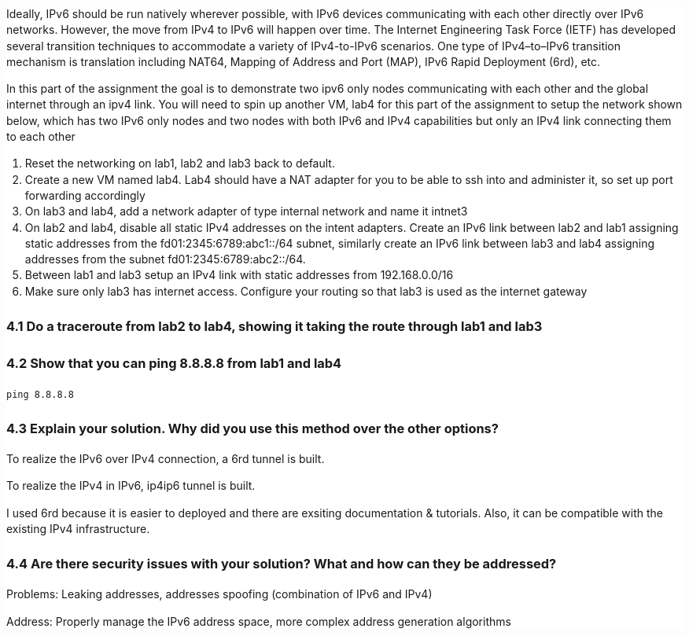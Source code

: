 Ideally, IPv6 should be run natively wherever possible, with IPv6 devices communicating with each other directly over IPv6 networks. However, the move from IPv4 to IPv6 will happen over time. The Internet Engineering Task Force (IETF) has developed several transition techniques to accommodate a variety of IPv4-to-IPv6 scenarios. One type of IPv4–to–IPv6 transition mechanism is translation including NAT64, Mapping of Address and Port (MAP), IPv6 Rapid Deployment (6rd), etc.

In this part of the assignment the goal is to demonstrate two ipv6 only nodes communicating with each other and the global internet through an ipv4 link. You will need to spin up another VM, lab4 for this part of the assignment to setup the network shown below, which has two IPv6 only nodes and two nodes with both IPv6 and IPv4 capabilities but only an IPv4 link connecting them to each other

1. Reset the networking on lab1, lab2 and lab3 back to default.
2. Create a new VM named lab4. Lab4 should have a NAT adapter for you to be able to ssh into and administer it, so set up port forwarding accordingly
3. On lab3 and lab4, add a network adapter of type internal network and name it intnet3
4. On lab2 and lab4, disable all static IPv4 addresses on the intent adapters. Create an IPv6 link between lab2 and lab1 assigning static addresses from the fd01:2345:6789:abc1::/64 subnet, similarly create an IPv6 link between lab3 and lab4 assigning addresses from the subnet fd01:2345:6789:abc2::/64.
5. Between lab1 and lab3 setup an IPv4 link with static addresses from 192.168.0.0/16
6. Make sure only lab3 has internet access. Configure your routing so that lab3 is used as the internet gateway



### 4.1 Do a traceroute from lab2 to lab4, showing it taking the route through lab1 and lab3



### 4.2 Show that you can ping 8.8.8.8 from lab1 and lab4

```
ping 8.8.8.8
```



### 4.3 Explain your solution. Why did you use this method over the other options?

To realize the IPv6 over IPv4 connection, a 6rd tunnel is built. 

To realize the IPv4 in IPv6, ip4ip6 tunnel is built.

I used 6rd because it is easier to deployed and there are exsiting documentation & tutorials. Also, it can be compatible with the existing IPv4 infrastructure.



### 4.4 Are there security issues with your solution? What and how can they be addressed?

Problems: Leaking addresses, addresses spoofing (combination of IPv6 and IPv4)

Address: Properly manage the IPv6 address space, more complex address generation algorithms